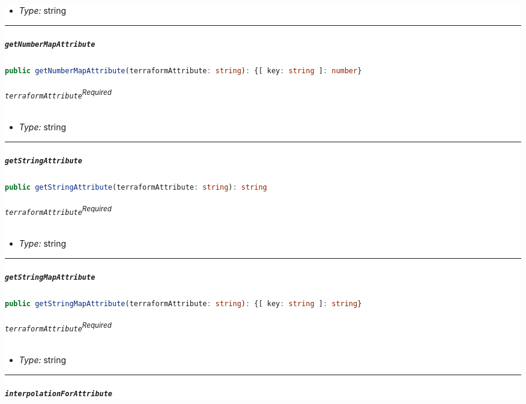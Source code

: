 - *Type:* string

---

##### `getNumberMapAttribute` <a name="getNumberMapAttribute" id="@cdktf/provider-azurerm.digitalTwinsEndpointServicebus.DigitalTwinsEndpointServicebus.getNumberMapAttribute"></a>

```typescript
public getNumberMapAttribute(terraformAttribute: string): {[ key: string ]: number}
```

###### `terraformAttribute`<sup>Required</sup> <a name="terraformAttribute" id="@cdktf/provider-azurerm.digitalTwinsEndpointServicebus.DigitalTwinsEndpointServicebus.getNumberMapAttribute.parameter.terraformAttribute"></a>

- *Type:* string

---

##### `getStringAttribute` <a name="getStringAttribute" id="@cdktf/provider-azurerm.digitalTwinsEndpointServicebus.DigitalTwinsEndpointServicebus.getStringAttribute"></a>

```typescript
public getStringAttribute(terraformAttribute: string): string
```

###### `terraformAttribute`<sup>Required</sup> <a name="terraformAttribute" id="@cdktf/provider-azurerm.digitalTwinsEndpointServicebus.DigitalTwinsEndpointServicebus.getStringAttribute.parameter.terraformAttribute"></a>

- *Type:* string

---

##### `getStringMapAttribute` <a name="getStringMapAttribute" id="@cdktf/provider-azurerm.digitalTwinsEndpointServicebus.DigitalTwinsEndpointServicebus.getStringMapAttribute"></a>

```typescript
public getStringMapAttribute(terraformAttribute: string): {[ key: string ]: string}
```

###### `terraformAttribute`<sup>Required</sup> <a name="terraformAttribute" id="@cdktf/provider-azurerm.digitalTwinsEndpointServicebus.DigitalTwinsEndpointServicebus.getStringMapAttribute.parameter.terraformAttribute"></a>

- *Type:* string

---

##### `interpolationForAttribute` <a name="interpolationForAttribute" id="@cdktf/provider-azurerm.digitalTwinsEndpointServicebus.DigitalTwinsEndpointServicebus.interpolationForAttribute"></a>

